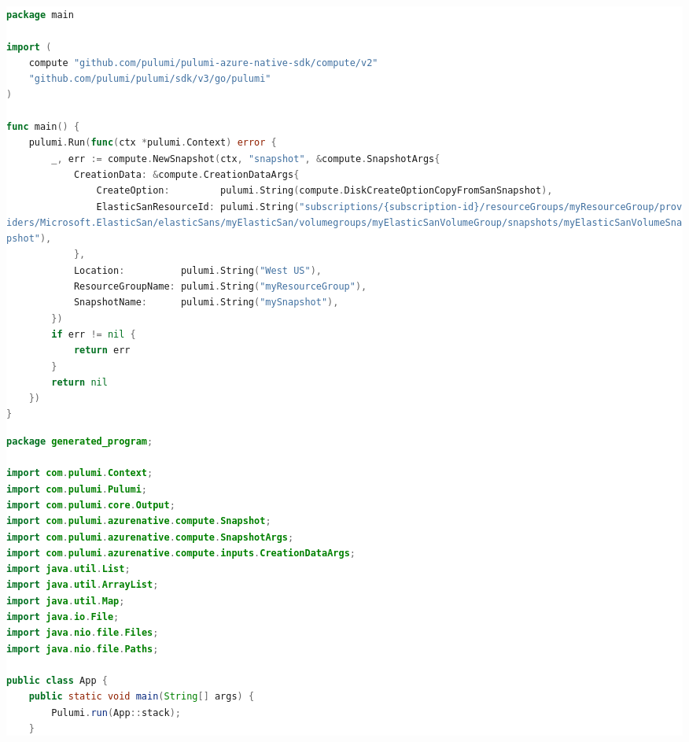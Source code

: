 
</pulumi-choosable>
</div>


<div>
<pulumi-choosable type="language" values="go">


```go
package main

import (
	compute "github.com/pulumi/pulumi-azure-native-sdk/compute/v2"
	"github.com/pulumi/pulumi/sdk/v3/go/pulumi"
)

func main() {
	pulumi.Run(func(ctx *pulumi.Context) error {
		_, err := compute.NewSnapshot(ctx, "snapshot", &compute.SnapshotArgs{
			CreationData: &compute.CreationDataArgs{
				CreateOption:         pulumi.String(compute.DiskCreateOptionCopyFromSanSnapshot),
				ElasticSanResourceId: pulumi.String("subscriptions/{subscription-id}/resourceGroups/myResourceGroup/providers/Microsoft.ElasticSan/elasticSans/myElasticSan/volumegroups/myElasticSanVolumeGroup/snapshots/myElasticSanVolumeSnapshot"),
			},
			Location:          pulumi.String("West US"),
			ResourceGroupName: pulumi.String("myResourceGroup"),
			SnapshotName:      pulumi.String("mySnapshot"),
		})
		if err != nil {
			return err
		}
		return nil
	})
}

```


</pulumi-choosable>
</div>


<div>
<pulumi-choosable type="language" values="java">


```java
package generated_program;

import com.pulumi.Context;
import com.pulumi.Pulumi;
import com.pulumi.core.Output;
import com.pulumi.azurenative.compute.Snapshot;
import com.pulumi.azurenative.compute.SnapshotArgs;
import com.pulumi.azurenative.compute.inputs.CreationDataArgs;
import java.util.List;
import java.util.ArrayList;
import java.util.Map;
import java.io.File;
import java.nio.file.Files;
import java.nio.file.Paths;

public class App {
    public static void main(String[] args) {
        Pulumi.run(App::stack);
    }

```